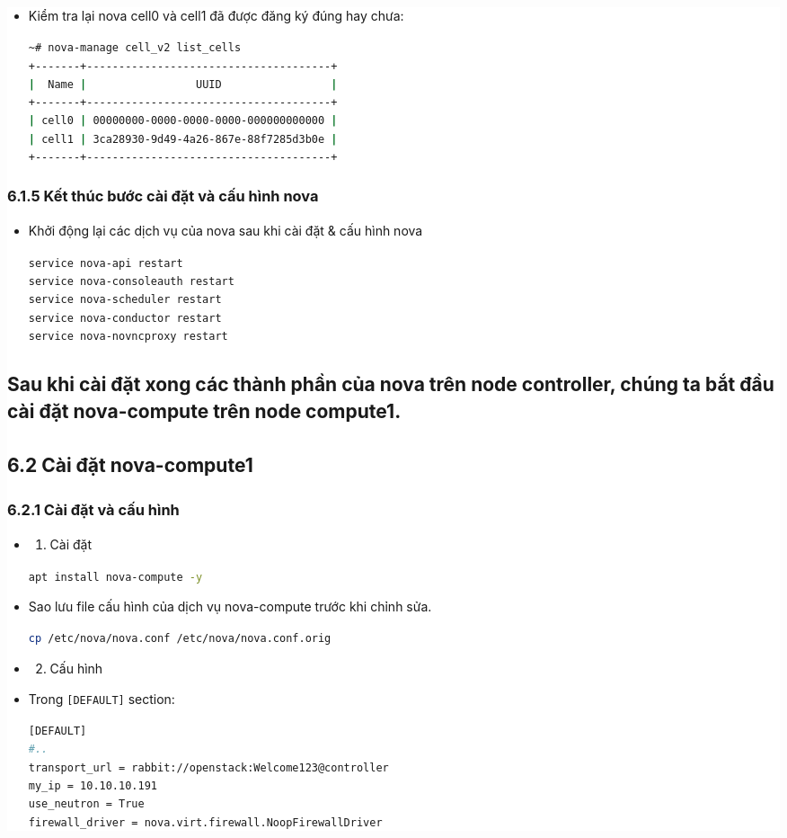 - Kiểm tra lại nova cell0 và cell1 đã được đăng ký đúng hay chưa:

	```sh
	~# nova-manage cell_v2 list_cells
	+-------+--------------------------------------+
	|  Name |                 UUID                 |
	+-------+--------------------------------------+
	| cell0 | 00000000-0000-0000-0000-000000000000 |
	| cell1 | 3ca28930-9d49-4a26-867e-88f7285d3b0e |
	+-------+--------------------------------------+
	```
	
### 6.1.5 Kết thúc bước cài đặt và cấu hình nova
- Khởi động lại các dịch vụ của nova sau khi cài đặt & cấu hình nova

	```sh
	service nova-api restart
	service nova-consoleauth restart
	service nova-scheduler restart
	service nova-conductor restart
	service nova-novncproxy restart 
	```
	
## Sau khi cài đặt xong các thành phần của nova trên node controller, chúng ta bắt đầu cài đặt nova-compute trên node compute1.

<a name=f></a>
## 6.2 Cài đặt nova-compute1
### 6.2.1 Cài đặt và cấu hình
- 1. Cài đặt

	```sh
	apt install nova-compute -y
	```
	
- Sao lưu file cấu hình của dịch vụ nova-compute trước khi chỉnh sửa.

	```sh
	cp /etc/nova/nova.conf /etc/nova/nova.conf.orig
	```

- 2. Cấu hình
- Trong `[DEFAULT]` section:

	```sh
	[DEFAULT]
	#..
	transport_url = rabbit://openstack:Welcome123@controller
	my_ip = 10.10.10.191
	use_neutron = True
	firewall_driver = nova.virt.firewall.NoopFirewallDriver
	```
	